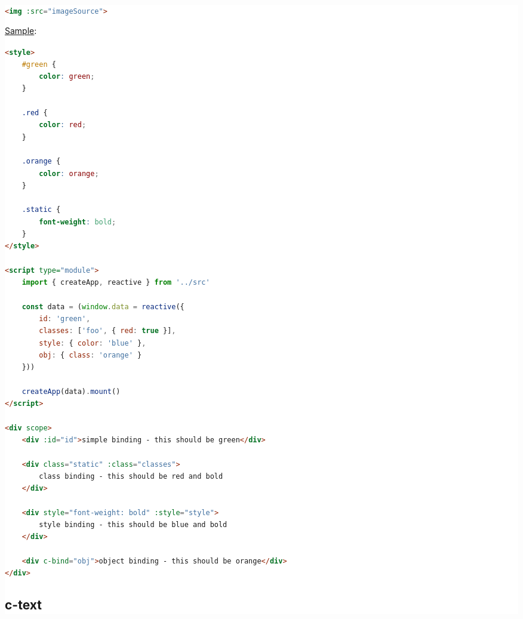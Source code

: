 ```html
<img :src="imageSource">
```

[Sample](https://github.com/cmmvio/cmmv-reactivity/blob/main/samples/bind.html):
```html
<style>
    #green {
        color: green;
    }

    .red {
        color: red;
    }

    .orange {
        color: orange;
    }

    .static {
        font-weight: bold;
    }
</style>
  
<script type="module">
    import { createApp, reactive } from '../src'

    const data = (window.data = reactive({
        id: 'green',
        classes: ['foo', { red: true }],
        style: { color: 'blue' },
        obj: { class: 'orange' }
    }))

    createApp(data).mount()
</script>
  
<div scope>
    <div :id="id">simple binding - this should be green</div>

    <div class="static" :class="classes">
        class binding - this should be red and bold
    </div>

    <div style="font-weight: bold" :style="style">
        style binding - this should be blue and bold
    </div>

    <div c-bind="obj">object binding - this should be orange</div>
</div>
```

## c-text
